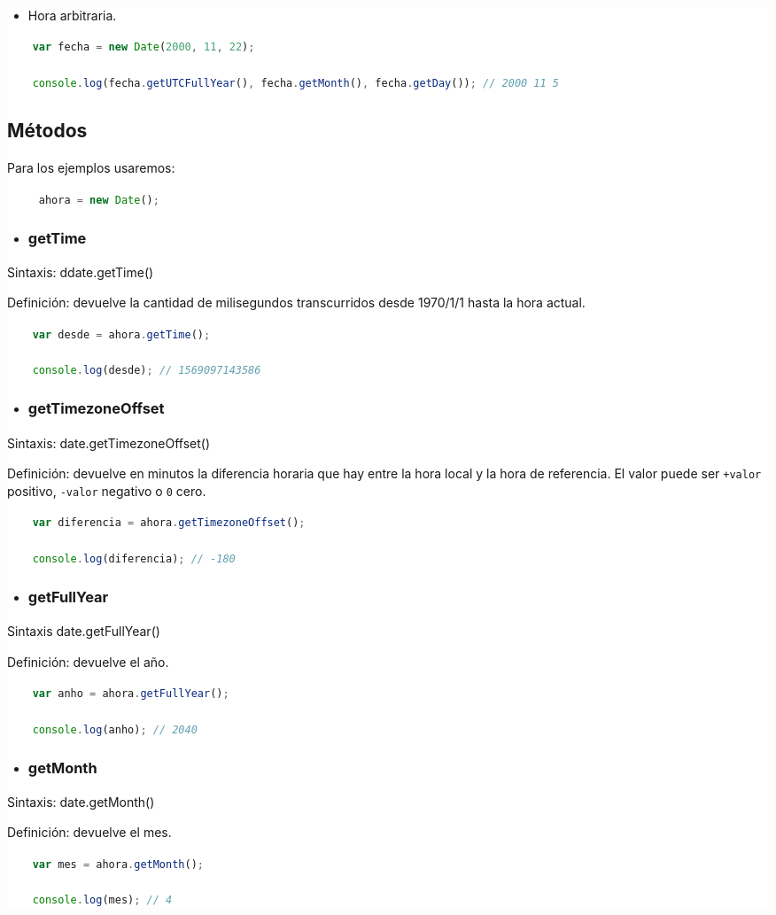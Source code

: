 - Hora arbitraria.

```js
    var fecha = new Date(2000, 11, 22);

    console.log(fecha.getUTCFullYear(), fecha.getMonth(), fecha.getDay()); // 2000 11 5
```

## Métodos

Para los ejemplos usaremos:

```js
     ahora = new Date();
```

- ### **getTime**

Sintaxis: ddate.getTime()

Definición: devuelve la cantidad de milisegundos transcurridos desde 1970/1/1 hasta la hora actual.

```js
    var desde = ahora.getTime();

    console.log(desde); // 1569097143586
```

- ### **getTimezoneOffset**

Sintaxis: date.getTimezoneOffset()

Definición: devuelve en minutos la diferencia horaria que hay entre la hora local y la hora de referencia. El valor puede ser ```+valor``` positivo, ```-valor``` negativo o ```0``` cero.

```js
    var diferencia = ahora.getTimezoneOffset();

    console.log(diferencia); // -180
```

- ### **getFullYear**

Sintaxis date.getFullYear()

Definición: devuelve el año.

```js
    var anho = ahora.getFullYear();

    console.log(anho); // 2040
```

- ### **getMonth**

Sintaxis: date.getMonth()

Definición: devuelve el mes.

```js
    var mes = ahora.getMonth();

    console.log(mes); // 4
```

